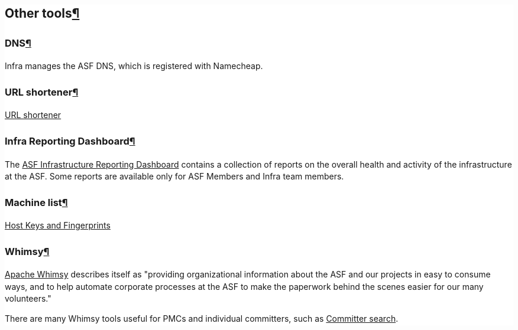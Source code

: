 <h2 id="other">Other tools<a class="headerlink" href="#other" title="Permanent link">&para;</a></h2>

<h3 id="dns">DNS<a class="headerlink" href="#dns" title="Permanent link">&para;</a></h3>

Infra manages the ASF DNS, which is registered with Namecheap.

<h3 id="url-shortener">URL shortener<a class="headerlink" href="#url-shortener" title="Permanent link">&para;</a></h3>

<a href="https://s.apache.org" target="_blank">URL shortener</a>

<h3 id="sharing">Infra Reporting Dashboard<a class="headerlink" href="#infra-reports" title="Permanent link">&para;</a></h3>

The <a href="https://infra.apache.org/infra-reports.html" target="_blank">ASF Infrastructure Reporting Dashboard</a> contains a collection of reports on the overall health and activity of the infrastructure at the ASF. Some reports are available only for ASF Members and Infra team members.

<h3 id="machines">Machine list<a class="headerlink" href="#machines" title="Permanent link">&para;</a></h3>

<a href="/machines.html" target="_blank">Host Keys and Fingerprints</a>

<h3 id="whimsy">Whimsy<a class="headerlink" href="#whimsy" title="Permanent link">&para;</a></h3>

<a href="https://whimsy.apache.org/" target="_blank">Apache Whimsy</a> describes itself as "providing organizational information about the ASF and our projects in easy to consume ways, and to help automate corporate processes at the ASF to make the paperwork behind the scenes easier for our many volunteers."

There are many Whimsy tools useful for PMCs and individual committers, such as <a href="https://whimsy.apache.org/roster/committer/" target="_blank">Committer search</a>.
